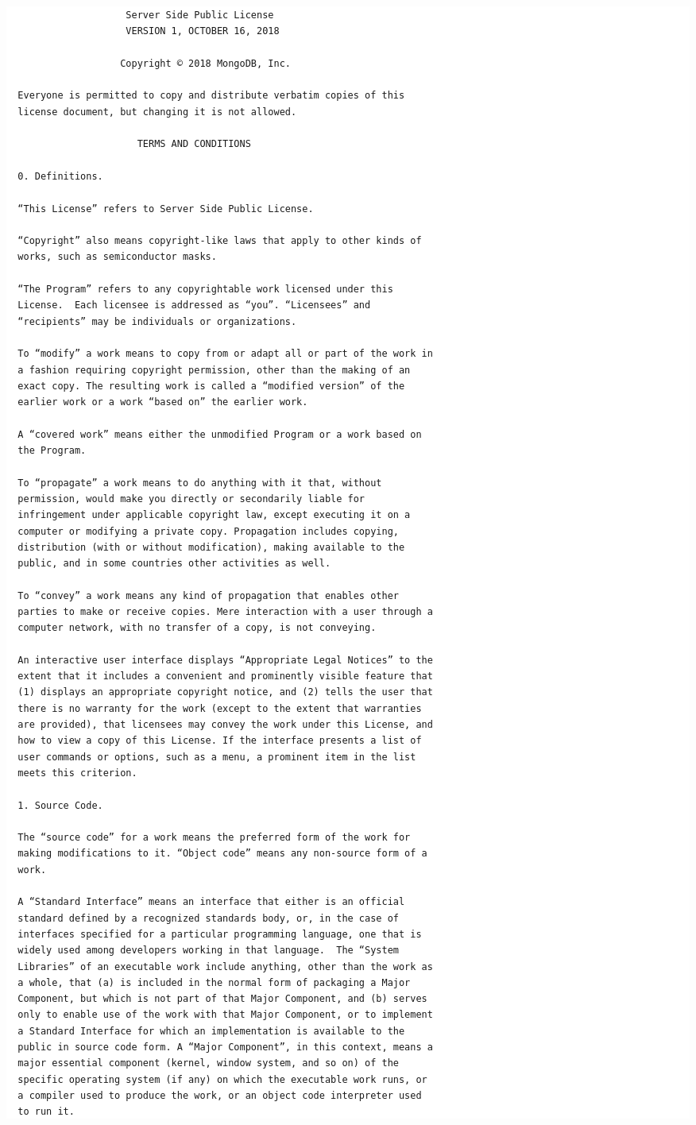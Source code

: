                          Server Side Public License
                         VERSION 1, OCTOBER 16, 2018

                        Copyright © 2018 MongoDB, Inc.

      Everyone is permitted to copy and distribute verbatim copies of this
      license document, but changing it is not allowed.

                           TERMS AND CONDITIONS

      0. Definitions.
      
      “This License” refers to Server Side Public License.

      “Copyright” also means copyright-like laws that apply to other kinds of
      works, such as semiconductor masks.

      “The Program” refers to any copyrightable work licensed under this
      License.  Each licensee is addressed as “you”. “Licensees” and
      “recipients” may be individuals or organizations.

      To “modify” a work means to copy from or adapt all or part of the work in
      a fashion requiring copyright permission, other than the making of an
      exact copy. The resulting work is called a “modified version” of the
      earlier work or a work “based on” the earlier work.

      A “covered work” means either the unmodified Program or a work based on
      the Program.

      To “propagate” a work means to do anything with it that, without
      permission, would make you directly or secondarily liable for
      infringement under applicable copyright law, except executing it on a
      computer or modifying a private copy. Propagation includes copying,
      distribution (with or without modification), making available to the
      public, and in some countries other activities as well.

      To “convey” a work means any kind of propagation that enables other
      parties to make or receive copies. Mere interaction with a user through a
      computer network, with no transfer of a copy, is not conveying.

      An interactive user interface displays “Appropriate Legal Notices” to the
      extent that it includes a convenient and prominently visible feature that
      (1) displays an appropriate copyright notice, and (2) tells the user that
      there is no warranty for the work (except to the extent that warranties
      are provided), that licensees may convey the work under this License, and
      how to view a copy of this License. If the interface presents a list of
      user commands or options, such as a menu, a prominent item in the list
      meets this criterion.

      1. Source Code.

      The “source code” for a work means the preferred form of the work for
      making modifications to it. “Object code” means any non-source form of a
      work.

      A “Standard Interface” means an interface that either is an official
      standard defined by a recognized standards body, or, in the case of
      interfaces specified for a particular programming language, one that is
      widely used among developers working in that language.  The “System
      Libraries” of an executable work include anything, other than the work as
      a whole, that (a) is included in the normal form of packaging a Major
      Component, but which is not part of that Major Component, and (b) serves
      only to enable use of the work with that Major Component, or to implement
      a Standard Interface for which an implementation is available to the
      public in source code form. A “Major Component”, in this context, means a
      major essential component (kernel, window system, and so on) of the
      specific operating system (if any) on which the executable work runs, or
      a compiler used to produce the work, or an object code interpreter used
      to run it.
